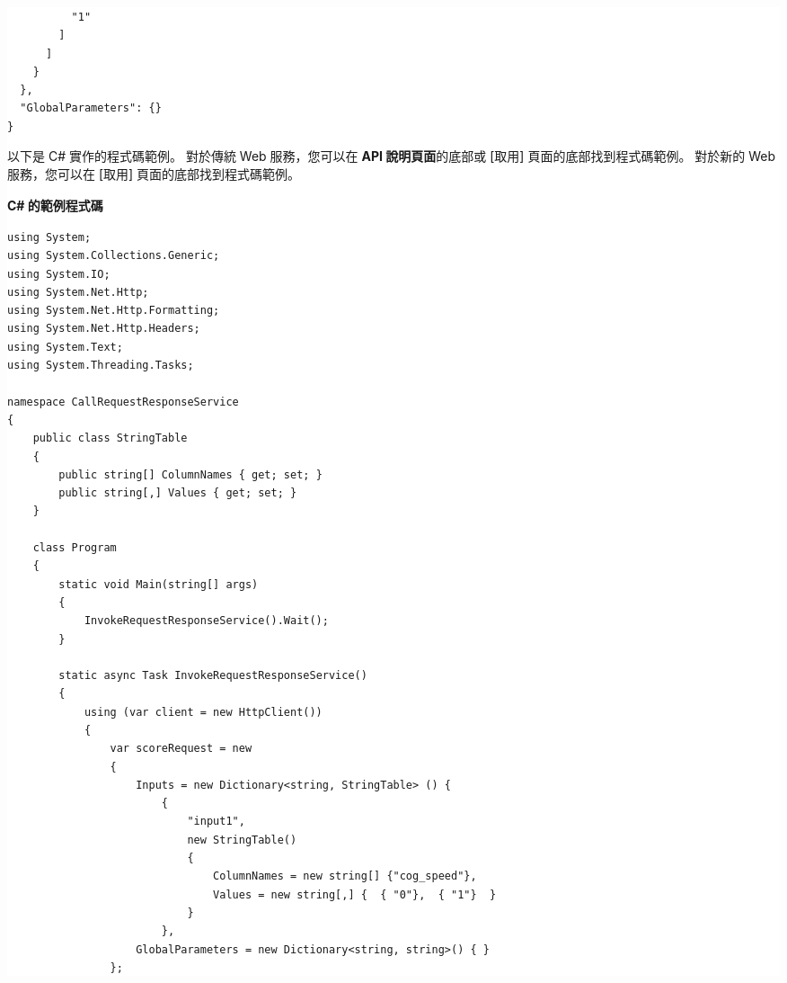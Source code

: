               "1"
            ]
          ]
        }
      },
      "GlobalParameters": {}
    }

以下是 C# 實作的程式碼範例。 對於傳統 Web 服務，您可以在 **API 說明頁面**的底部或 [取用] 頁面的底部找到程式碼範例。 對於新的 Web 服務，您可以在 [取用] 頁面的底部找到程式碼範例。

**C# 的範例程式碼**

    using System;
    using System.Collections.Generic;
    using System.IO;
    using System.Net.Http;
    using System.Net.Http.Formatting;
    using System.Net.Http.Headers;
    using System.Text;
    using System.Threading.Tasks;

    namespace CallRequestResponseService
    {
        public class StringTable
        {
            public string[] ColumnNames { get; set; }
            public string[,] Values { get; set; }
        }

        class Program
        {
            static void Main(string[] args)
            {
                InvokeRequestResponseService().Wait();
            }

            static async Task InvokeRequestResponseService()
            {
                using (var client = new HttpClient())
                {
                    var scoreRequest = new
                    {
                        Inputs = new Dictionary<string, StringTable> () {
                            {
                                "input1",
                                new StringTable()
                                {
                                    ColumnNames = new string[] {"cog_speed"},
                                    Values = new string[,] {  { "0"},  { "1"}  }
                                }
                            },
                        GlobalParameters = new Dictionary<string, string>() { }
                    };


[publish]: machine-learning-publish-a-machine-learning-web-service.md
[walkthrough]: machine-learning-walkthrough-develop-predictive-solution.md
[webservicesportal]: https://services.azureml.net/
[mlstudio]: https://studio.azureml.net